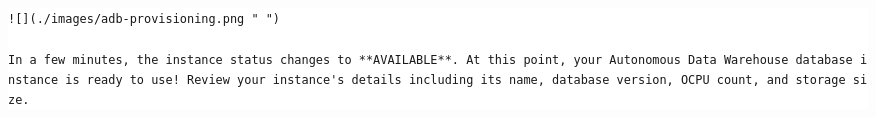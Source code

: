     ![](./images/adb-provisioning.png " ")

    In a few minutes, the instance status changes to **AVAILABLE**. At this point, your Autonomous Data Warehouse database instance is ready to use! Review your instance's details including its name, database version, OCPU count, and storage size.
